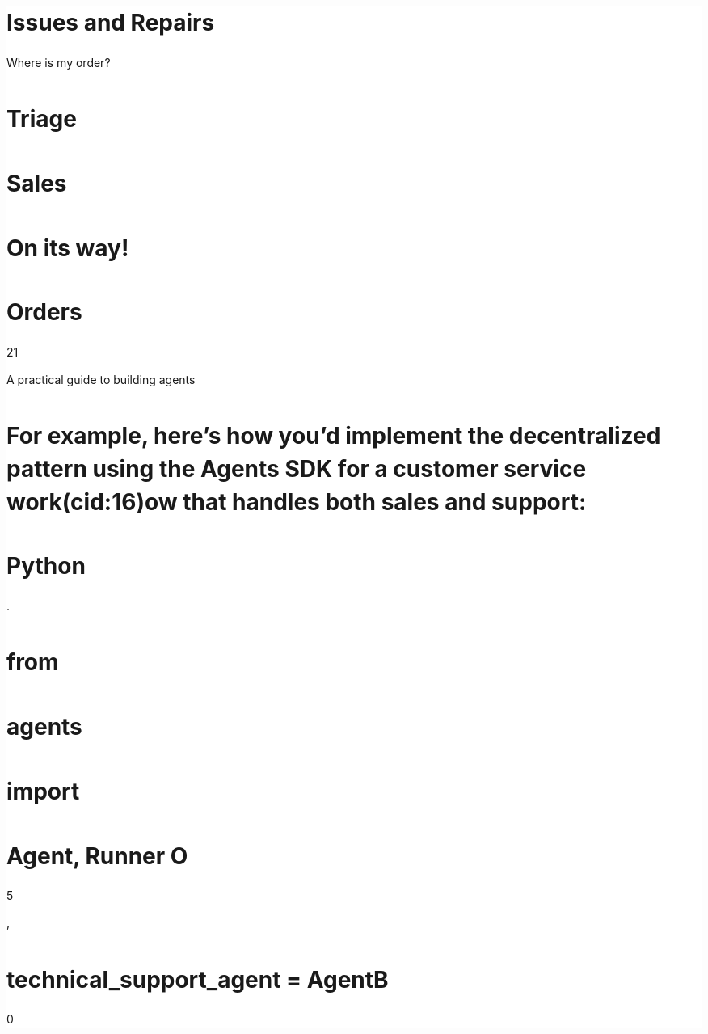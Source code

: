 # Issues and Repairs

Where is my order?

# Triage

# Sales

# On its way!

# Orders

21

A practical guide to building agents

# For example, here’s how you’d implement the decentralized pattern using the Agents SDK for a customer service work(cid:16)ow that handles both sales and support:

# Python

.

# from

# agents

# import

# Agent, Runner O

5

,

# technical_support_agent = AgentB

0
